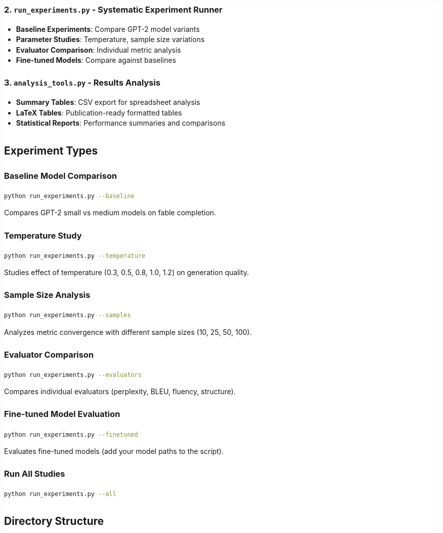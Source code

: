 ### 2. `run_experiments.py` - Systematic Experiment Runner
- **Baseline Experiments**: Compare GPT-2 model variants
- **Parameter Studies**: Temperature, sample size variations
- **Evaluator Comparison**: Individual metric analysis
- **Fine-tuned Models**: Compare against baselines

### 3. `analysis_tools.py` - Results Analysis
- **Summary Tables**: CSV export for spreadsheet analysis
- **LaTeX Tables**: Publication-ready formatted tables
- **Statistical Reports**: Performance summaries and comparisons

## Experiment Types

### Baseline Model Comparison
```bash
python run_experiments.py --baseline
```
Compares GPT-2 small vs medium models on fable completion.

### Temperature Study
```bash
python run_experiments.py --temperature
```
Studies effect of temperature (0.3, 0.5, 0.8, 1.0, 1.2) on generation quality.

### Sample Size Analysis
```bash
python run_experiments.py --samples
```
Analyzes metric convergence with different sample sizes (10, 25, 50, 100).

### Evaluator Comparison
```bash
python run_experiments.py --evaluators
```
Compares individual evaluators (perplexity, BLEU, fluency, structure).

### Fine-tuned Model Evaluation
```bash
python run_experiments.py --finetuned
```
Evaluates fine-tuned models (add your model paths to the script).

### Run All Studies
```bash
python run_experiments.py --all
```

## Directory Structure
